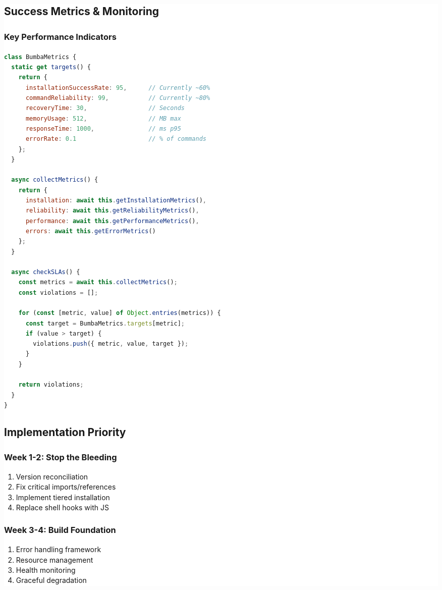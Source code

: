 ## Success Metrics & Monitoring

### Key Performance Indicators
```javascript
class BumbaMetrics {
  static get targets() {
    return {
      installationSuccessRate: 95,      // Currently ~60%
      commandReliability: 99,           // Currently ~80%
      recoveryTime: 30,                 // Seconds
      memoryUsage: 512,                 // MB max
      responseTime: 1000,               // ms p95
      errorRate: 0.1                    // % of commands
    };
  }

  async collectMetrics() {
    return {
      installation: await this.getInstallationMetrics(),
      reliability: await this.getReliabilityMetrics(),
      performance: await this.getPerformanceMetrics(),
      errors: await this.getErrorMetrics()
    };
  }

  async checkSLAs() {
    const metrics = await this.collectMetrics();
    const violations = [];
    
    for (const [metric, value] of Object.entries(metrics)) {
      const target = BumbaMetrics.targets[metric];
      if (value > target) {
        violations.push({ metric, value, target });
      }
    }
    
    return violations;
  }
}
```

## Implementation Priority

### Week 1-2: Stop the Bleeding
1. Version reconciliation
2. Fix critical imports/references  
3. Implement tiered installation
4. Replace shell hooks with JS

### Week 3-4: Build Foundation
1. Error handling framework
2. Resource management
3. Health monitoring
4. Graceful degradation
